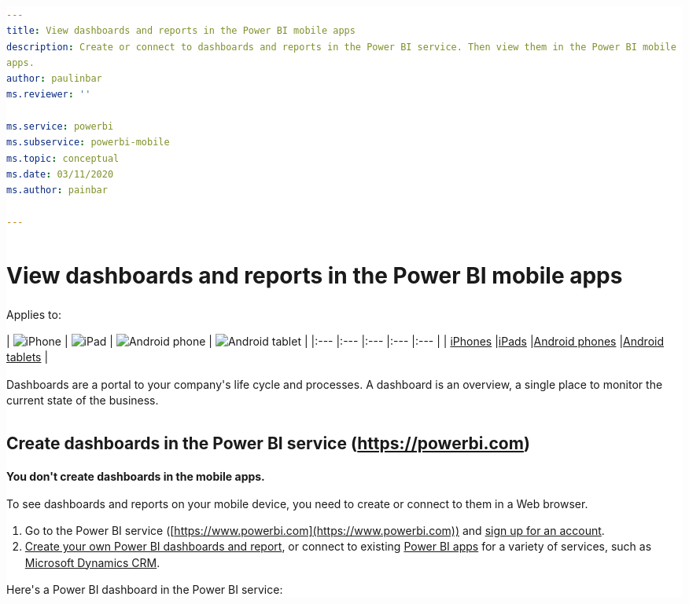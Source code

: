 ```yaml
---
title: View dashboards and reports in the Power BI mobile apps
description: Create or connect to dashboards and reports in the Power BI service. Then view them in the Power BI mobile apps.
author: paulinbar
ms.reviewer: ''

ms.service: powerbi
ms.subservice: powerbi-mobile
ms.topic: conceptual
ms.date: 03/11/2020
ms.author: painbar

---
```

# View dashboards and reports in the Power BI mobile apps
Applies to:

| ![iPhone](./media/mobile-apps-view-dashboard/iphone-logo-50-px.png) | ![iPad](./media/mobile-apps-view-dashboard/ipad-logo-50-px.png) | ![Android phone](./media/mobile-apps-view-dashboard/android-phone-logo-50-px.png) | ![Android tablet](./media/mobile-apps-view-dashboard/android-tablet-logo-50-px.png) | 
|:--- |:--- |:--- |:--- |:--- |
| [iPhones](mobile-apps-view-dashboard.md#view-dashboards-on-your-iphone) |[iPads](mobile-apps-view-dashboard.md#view-dashboards-on-your-ipad) |[Android phones](mobile-apps-view-dashboard.md#view-dashboards-on-your-android-phone) |[Android tablets](mobile-apps-view-dashboard.md#view-dashboards-on-your-android-tablet) |

Dashboards are a portal to your company's life cycle and processes. A dashboard is an overview, a single place to monitor the current state of the business.

## Create dashboards in the Power BI service (https://powerbi.com)
**You don't create dashboards in the mobile apps.** 

To see dashboards and reports on your mobile device, you need to create or connect to them in a Web browser. 

1. Go to the Power BI service ([https://www.powerbi.com](https://www.powerbi.com)) and [sign up for an account](../../fundamentals/service-self-service-signup-for-power-bi.md).
2. [Create your own Power BI dashboards and report](../../fundamentals/service-get-started.md), or connect to existing [Power BI apps](../../connect-data/service-connect-to-services.md) for a variety of services, such as [Microsoft Dynamics CRM](../../connect-data/service-connect-to-services.md).

Here's a Power BI dashboard in the Power BI service:
